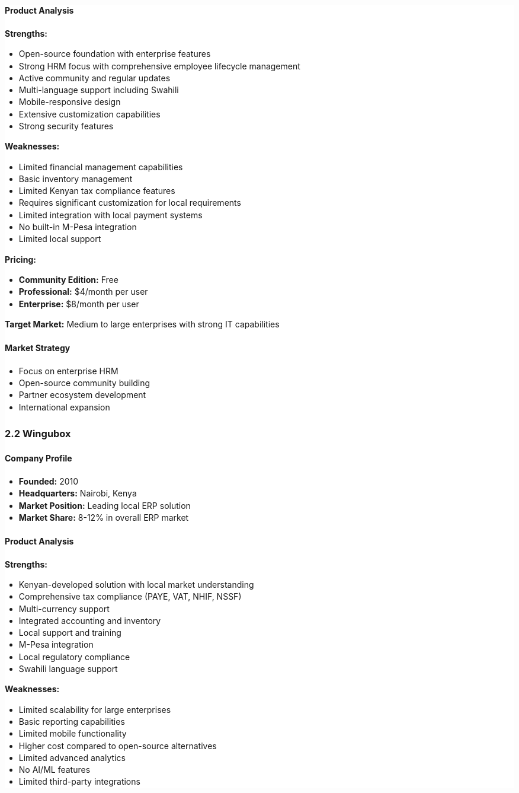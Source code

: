 #### Product Analysis
**Strengths:**
- Open-source foundation with enterprise features
- Strong HRM focus with comprehensive employee lifecycle management
- Active community and regular updates
- Multi-language support including Swahili
- Mobile-responsive design
- Extensive customization capabilities
- Strong security features

**Weaknesses:**
- Limited financial management capabilities
- Basic inventory management
- Limited Kenyan tax compliance features
- Requires significant customization for local requirements
- Limited integration with local payment systems
- No built-in M-Pesa integration
- Limited local support

**Pricing:**
- **Community Edition:** Free
- **Professional:** $4/month per user
- **Enterprise:** $8/month per user

**Target Market:** Medium to large enterprises with strong IT capabilities

#### Market Strategy
- Focus on enterprise HRM
- Open-source community building
- Partner ecosystem development
- International expansion

### 2.2 Wingubox

#### Company Profile
- **Founded:** 2010
- **Headquarters:** Nairobi, Kenya
- **Market Position:** Leading local ERP solution
- **Market Share:** 8-12% in overall ERP market

#### Product Analysis
**Strengths:**
- Kenyan-developed solution with local market understanding
- Comprehensive tax compliance (PAYE, VAT, NHIF, NSSF)
- Multi-currency support
- Integrated accounting and inventory
- Local support and training
- M-Pesa integration
- Local regulatory compliance
- Swahili language support

**Weaknesses:**
- Limited scalability for large enterprises
- Basic reporting capabilities
- Limited mobile functionality
- Higher cost compared to open-source alternatives
- Limited advanced analytics
- No AI/ML features
- Limited third-party integrations

